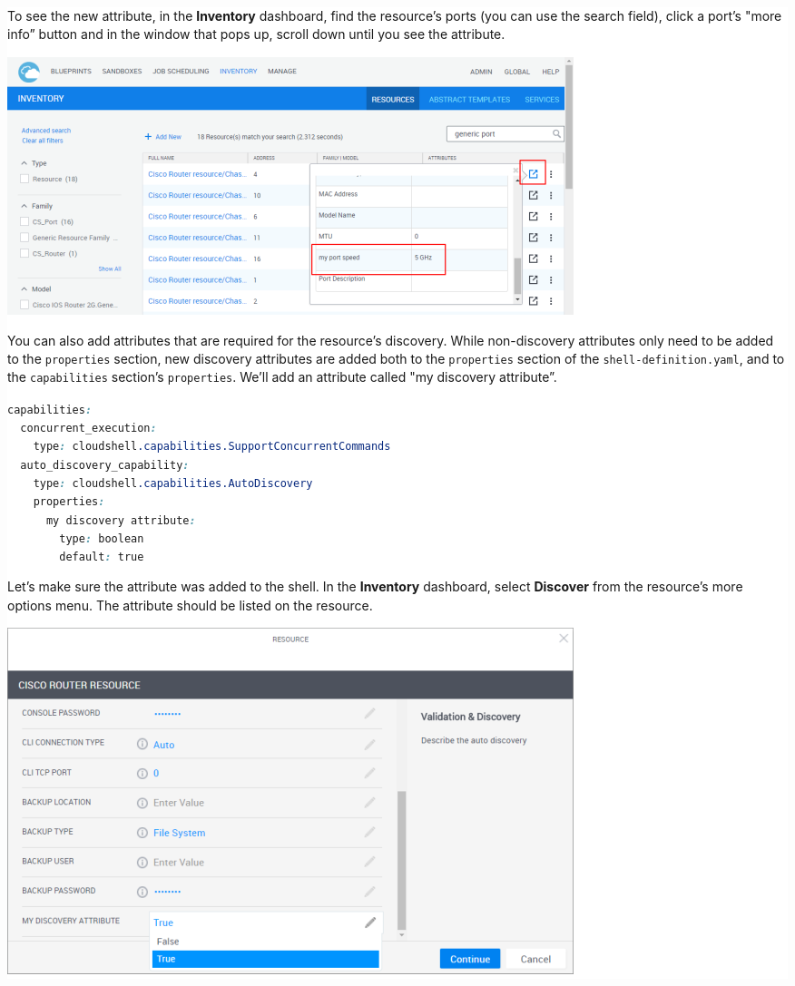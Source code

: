 To see the new attribute, in the **Inventory** dashboard, find the resource’s ports (you can use the search field), click a port’s "more info” button and in the window that pops up, scroll down until you see the attribute.

![](/Images/Devguide-shells/Customizing-Shells_4_624x284.png)

You can also add attributes that are required for the resource’s discovery. While non-discovery attributes only need to be added to the `properties` section, new discovery attributes are added both to the `properties` section of the `shell-definition.yaml`, and to the `capabilities` section’s `properties`. We’ll add an attribute called "my discovery attribute”.

```css
capabilities:
  concurrent_execution:
    type: cloudshell.capabilities.SupportConcurrentCommands
  auto_discovery_capability:
    type: cloudshell.capabilities.AutoDiscovery
    properties:
      my discovery attribute:
        type: boolean
        default: true
```

Let’s make sure the attribute was added to the shell. In the **Inventory** dashboard, select **Discover** from the resource’s more options menu. The attribute should be listed on the resource.

![](/Images/Devguide-shells/Customizing-Shells_5_624x382.png)
